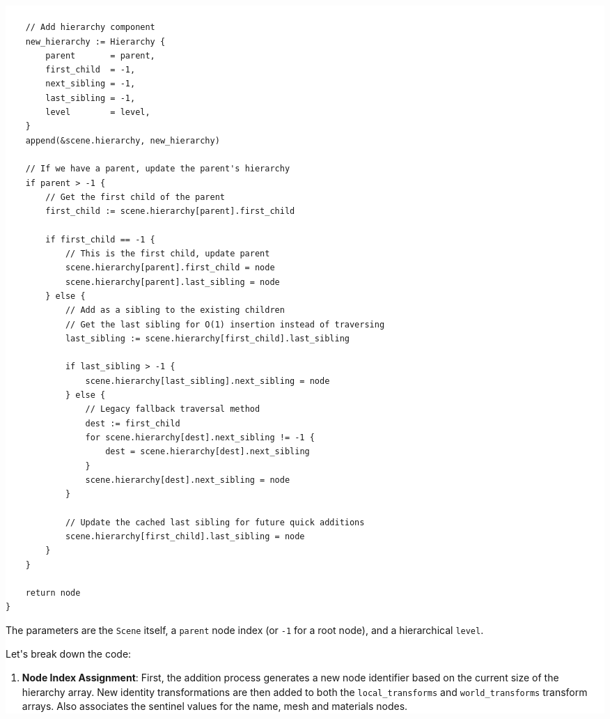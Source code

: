 ```odin

    // Add hierarchy component
    new_hierarchy := Hierarchy {
        parent       = parent,
        first_child  = -1,
        next_sibling = -1,
        last_sibling = -1,
        level        = level,
    }
    append(&scene.hierarchy, new_hierarchy)

    // If we have a parent, update the parent's hierarchy
    if parent > -1 {
        // Get the first child of the parent
        first_child := scene.hierarchy[parent].first_child

        if first_child == -1 {
            // This is the first child, update parent
            scene.hierarchy[parent].first_child = node
            scene.hierarchy[parent].last_sibling = node
        } else {
            // Add as a sibling to the existing children
            // Get the last sibling for O(1) insertion instead of traversing
            last_sibling := scene.hierarchy[first_child].last_sibling

            if last_sibling > -1 {
                scene.hierarchy[last_sibling].next_sibling = node
            } else {
                // Legacy fallback traversal method
                dest := first_child
                for scene.hierarchy[dest].next_sibling != -1 {
                    dest = scene.hierarchy[dest].next_sibling
                }
                scene.hierarchy[dest].next_sibling = node
            }

            // Update the cached last sibling for future quick additions
            scene.hierarchy[first_child].last_sibling = node
        }
    }

    return node
}
```

The parameters are the `Scene` itself, a `parent` node index (or `-1` for a root node), and a
hierarchical `level`.

Let's break down the code:

1. **Node Index Assignment**: First, the addition process generates a new node identifier based
   on the current size of the hierarchy array. New identity transformations are then added to
   both the `local_transforms` and `world_transforms` transform arrays. Also associates the
   sentinel values for the name, mesh and materials nodes.
